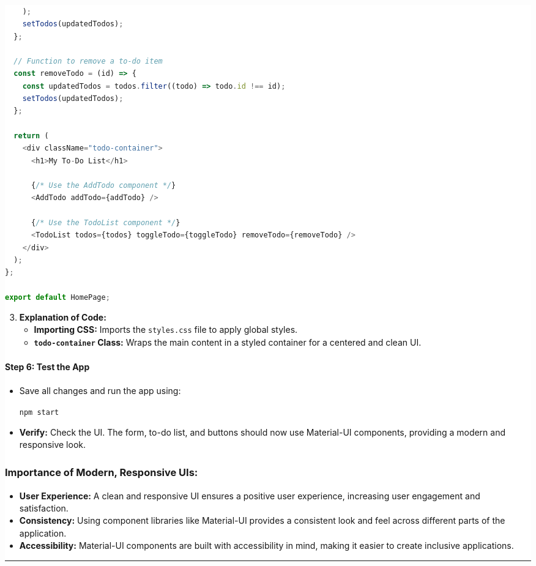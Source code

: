    ```javascript
       );
       setTodos(updatedTodos);
     };

     // Function to remove a to-do item
     const removeTodo = (id) => {
       const updatedTodos = todos.filter((todo) => todo.id !== id);
       setTodos(updatedTodos);
     };

     return (
       <div className="todo-container">
         <h1>My To-Do List</h1>
         
         {/* Use the AddTodo component */}
         <AddTodo addTodo={addTodo} />

         {/* Use the TodoList component */}
         <TodoList todos={todos} toggleTodo={toggleTodo} removeTodo={removeTodo} />
       </div>
     );
   };

   export default HomePage;
   ```

3. **Explanation of Code:**
   - **Importing CSS:** Imports the `styles.css` file to apply global styles.
   - **`todo-container` Class:** Wraps the main content in a styled container for a centered and clean UI.

#### **Step 6: Test the App**
- Save all changes and run the app using:
  ```bash
  npm start
  ```
- **Verify:** Check the UI. The form, to-do list, and buttons should now use Material-UI components, providing a modern and responsive look.

### **Importance of Modern, Responsive UIs:**
- **User Experience:** A clean and responsive UI ensures a positive user experience, increasing user engagement and satisfaction.
- **Consistency:** Using component libraries like Material-UI provides a consistent look and feel across different parts of the application.
- **Accessibility:** Material-UI components are built with accessibility in mind, making it easier to create inclusive applications.

---
